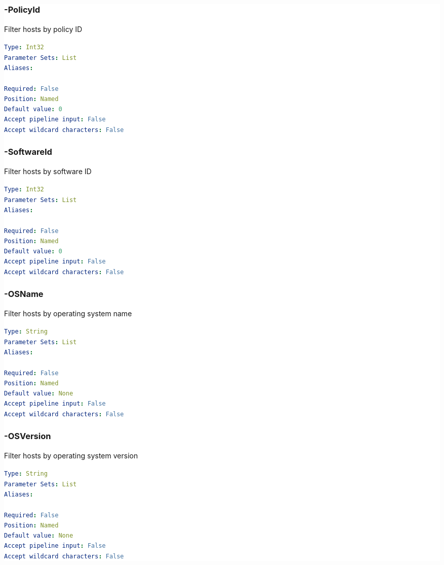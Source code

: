 ### -PolicyId
Filter hosts by policy ID

```yaml
Type: Int32
Parameter Sets: List
Aliases:

Required: False
Position: Named
Default value: 0
Accept pipeline input: False
Accept wildcard characters: False
```

### -SoftwareId
Filter hosts by software ID

```yaml
Type: Int32
Parameter Sets: List
Aliases:

Required: False
Position: Named
Default value: 0
Accept pipeline input: False
Accept wildcard characters: False
```

### -OSName
Filter hosts by operating system name

```yaml
Type: String
Parameter Sets: List
Aliases:

Required: False
Position: Named
Default value: None
Accept pipeline input: False
Accept wildcard characters: False
```

### -OSVersion
Filter hosts by operating system version

```yaml
Type: String
Parameter Sets: List
Aliases:

Required: False
Position: Named
Default value: None
Accept pipeline input: False
Accept wildcard characters: False
```
